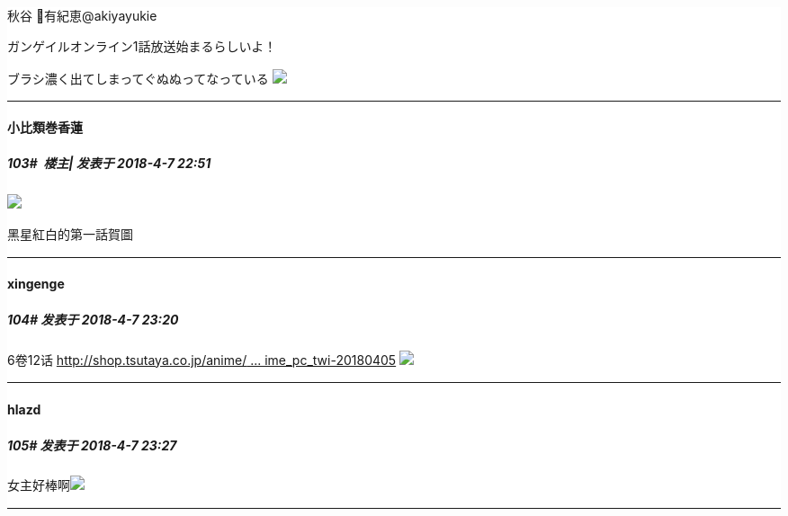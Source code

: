 
秋谷 🍓有紀恵@akiyayukie

ガンゲイルオンライン1話放送始まるらしいよ！

ブラシ濃く出てしまってぐぬぬってなっている
<img src="http://wx4.sinaimg.cn/large/740ca5e5gy1fq4f4g6wwpj20xb0xc791.jpg" referrerpolicy="no-referrer">







*****

####  小比類巻香蓮  
##### 103#         楼主| 发表于 2018-4-7 22:51



<img src="http://wx4.sinaimg.cn/mw690/0070WDskly1fq4hc72k7pj30lv0lve4v.jpg" referrerpolicy="no-referrer">

黑星紅白的第一話賀圖







*****

####  xingenge  
##### 104#       发表于 2018-4-7 23:20




6卷12话
[http://shop.tsutaya.co.jp/anime/ ... ime_pc_twi-20180405](http://shop.tsutaya.co.jp/anime/news/saoggo/?sc_cid=anime_pc_twi-20180405)
<img src="http://wx3.sinaimg.cn/large/740ca5e5gy1fq4i55z0bdj20r52c0n9g.jpg" referrerpolicy="no-referrer">







*****

####  hlazd  
##### 105#       发表于 2018-4-7 23:27




女主好棒啊<img src="https://static.saraba1st.com/image/smiley/face2017/148.png" referrerpolicy="no-referrer">







*****
